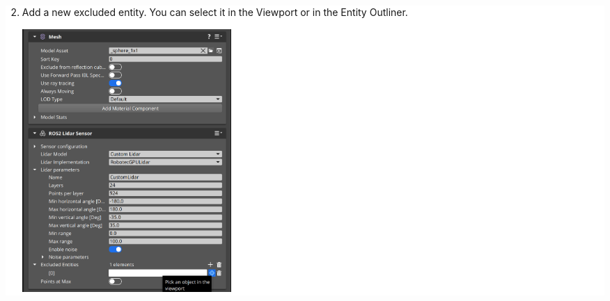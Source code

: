 2. Add a new excluded entity. You can select it in the Viewport or in the Entity Outliner.

   <img src="static/png/excluded_entities2.png" alt="drawing" width="300"/>

